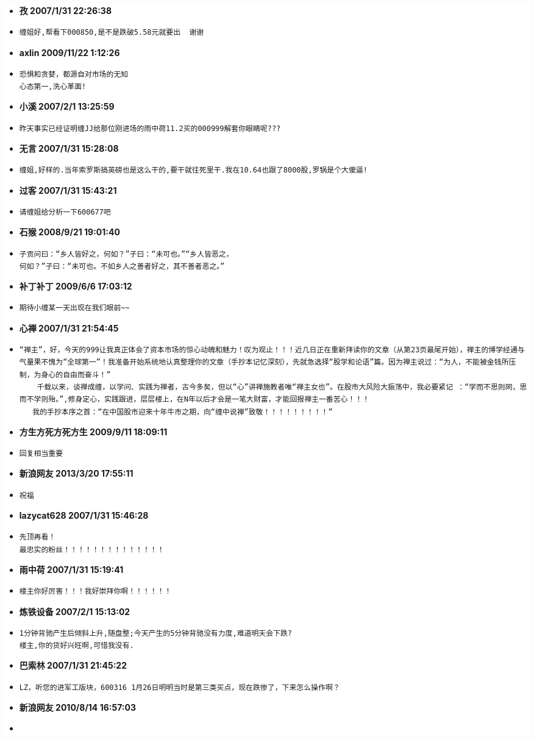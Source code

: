 - **孜 2007/1/31 22:26:38**
- ```
  缠姐好,帮看下000850,是不是跌破5.58元就要出  谢谢
  ```
- **axlin 2009/11/22 1:12:26**
- ```
  恐惧和贪婪，都源自对市场的无知
  心态第一,洗心革面!
  ```
- **小溪 2007/2/1 13:25:59**
- ```
  昨天事实已经证明缠JJ给那位刚进场的雨中荷11.2买的000999解套你眼睛呢???
  ```
- **无言 2007/1/31 15:28:08**
- ```
  缠姐,好样的.当年索罗斯搞英磅也是这么干的,要干就往死里干.我在10.64也跟了8000股,罗锅是个大傻逼!
  ```
- **过客 2007/1/31 15:43:21**
- ```
  请缠姐给分析一下600677吧
  ```
- **石猴 2008/9/21 19:01:40**
- ```
  子贡问曰：“乡人皆好之，何如？”子曰：“未可也。”“乡人皆恶之，
  何如？”子曰：“未可也。不如乡人之善者好之，其不善者恶之。”
  ```
- **补丁补丁 2009/6/6 17:03:12**
- ```
  期待小缠某一天出现在我们眼前~~
  ```
- **心禅 2007/1/31 21:54:45**
- ```
  “禅主”，好，今天的999让我真正体会了资本市场的惊心动魄和魅力！叹为观止！！！近几日正在重新拜读你的文章（从第23页最尾开始），禅主的博学经通与气量果不愧为“全球第一”！我准备开始系统地认真整理你的文章（手抄本记忆深刻），先就急选择“股学和论语”篇。因为禅主说过：“为人，不能被金钱所压制，为身心的自由而奋斗！”
      千载以来，谈禅成缠，以学问、实践为禅者，古今多矣，但以“心”讲禅施教者唯“禅主女也”。在股市大风险大振荡中，我必要紧记 ：“学而不思则罔，思而不学则殆。”,修身定心，实践跟进，层层楼上，在N年以后才会是一笔大财富，才能回报禅主一番苦心！！！  
     我的手抄本序之首：“在中国股市迎来十年牛市之期，向“缠中说禅”致敬！！！！！！！！！”
  ```
- **方生方死方死方生 2009/9/11 18:09:11**
- ```
  回复相当重要
  ```
- **新浪网友 2013/3/20 17:55:11**
- ```
  祝福
  ```
- **lazycat628 2007/1/31 15:46:28**
- ```
  先顶再看！
  最忠实的粉丝！！！！！！！！！！！！！！
  ```
- **雨中荷 2007/1/31 15:19:41**
- ```
  楼主你好厉害！！！我好崇拜你啊！！！！！！
  ```
- **炼铁设备 2007/2/1 15:13:02**
- ```
  1分钟背驰产生后倾斜上升,随盘整;今天产生的5分钟背驰没有力度,难道明天会下跌?
  楼主,你的货好兴旺啊,可惜我没有.
  ```
- **巴索林 2007/1/31 21:45:22**
- ```
  LZ，听您的进军工版块，600316 1月26日明明当时是第三类买点，现在跌惨了，下来怎么操作啊？
  ```
- **新浪网友 2010/8/14 16:57:03**
- ```